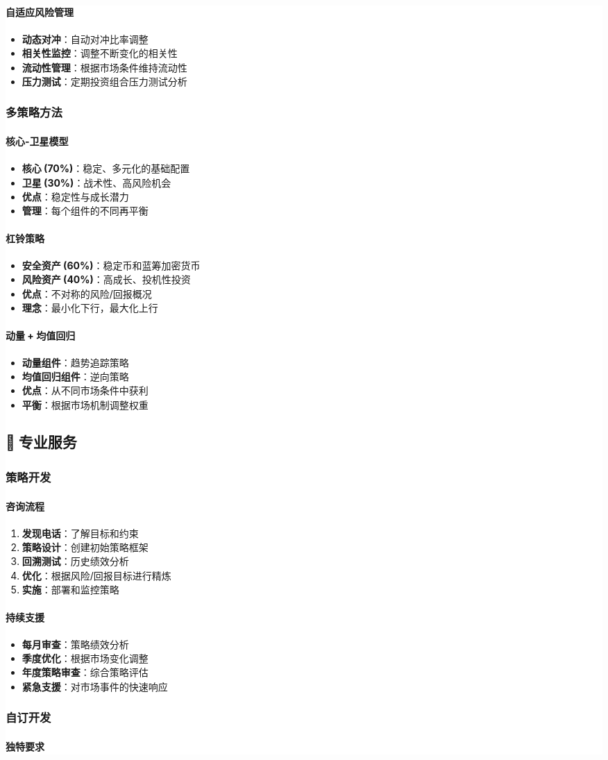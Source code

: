 #### **自适应风险管理**

- **动态对冲**：自动对冲比率调整
- **相关性监控**：调整不断变化的相关性
- **流动性管理**：根据市场条件维持流动性
- **压力测试**：定期投资组合压力测试分析

### 多策略方法

#### **核心-卫星模型**

- **核心 (70%)**：稳定、多元化的基础配置
- **卫星 (30%)**：战术性、高风险机会
- **优点**：稳定性与成长潜力
- **管理**：每个组件的不同再平衡

#### **杠铃策略**

- **安全资产 (60%)**：稳定币和蓝筹加密货币
- **风险资产 (40%)**：高成长、投机性投资
- **优点**：不对称的风险/回报概况
- **理念**：最小化下行，最大化上行

#### **动量 + 均值回归**

- **动量组件**：趋势追踪策略
- **均值回归组件**：逆向策略
- **优点**：从不同市场条件中获利
- **平衡**：根据市场机制调整权重

## 💎 专业服务

### 策略开发

#### **咨询流程**

1. **发现电话**：了解目标和约束
2. **策略设计**：创建初始策略框架
3. **回溯测试**：历史绩效分析
4. **优化**：根据风险/回报目标进行精炼
5. **实施**：部署和监控策略

#### **持续支援**

- **每月审查**：策略绩效分析
- **季度优化**：根据市场变化调整
- **年度策略审查**：综合策略评估
- **紧急支援**：对市场事件的快速响应

### 自订开发

#### **独特要求**

